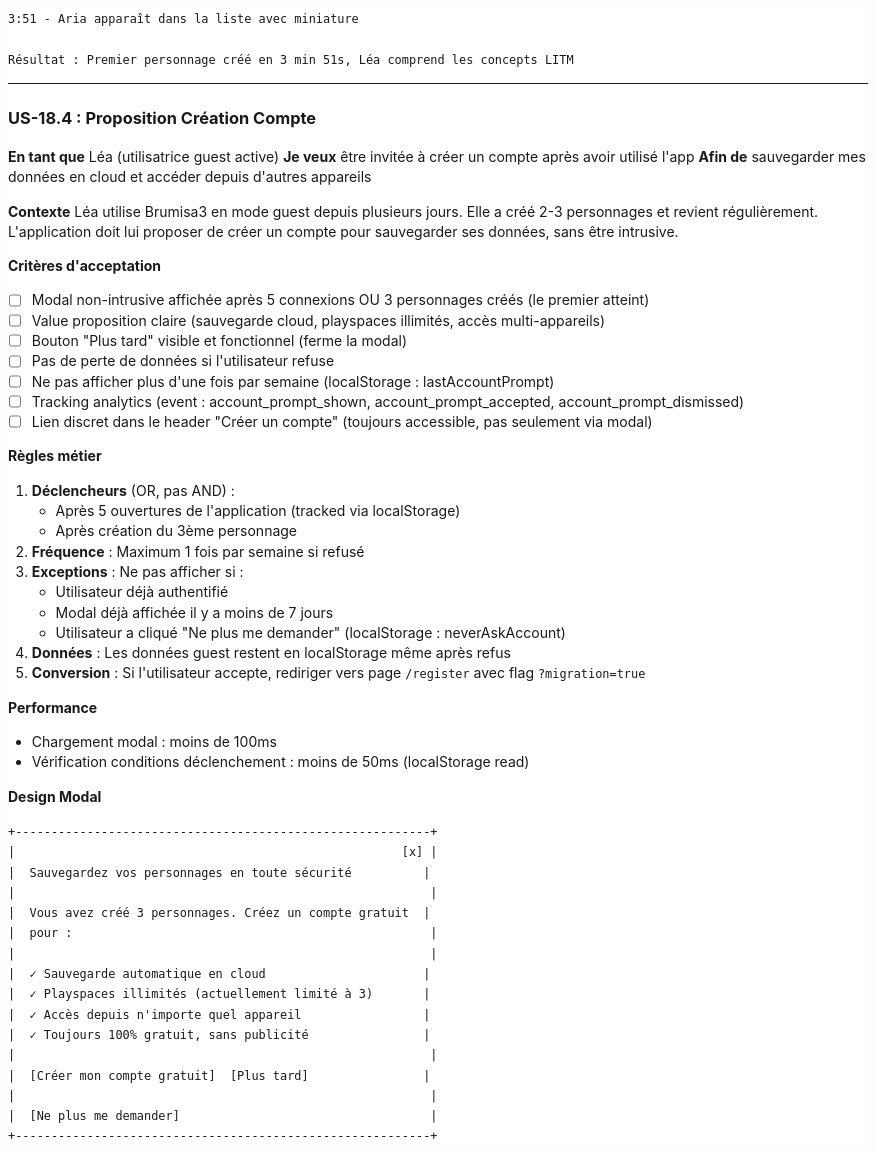 ```
3:51 - Aria apparaît dans la liste avec miniature

Résultat : Premier personnage créé en 3 min 51s, Léa comprend les concepts LITM
```

---

### US-18.4 : Proposition Création Compte

**En tant que** Léa (utilisatrice guest active)
**Je veux** être invitée à créer un compte après avoir utilisé l'app
**Afin de** sauvegarder mes données en cloud et accéder depuis d'autres appareils

**Contexte**
Léa utilise Brumisa3 en mode guest depuis plusieurs jours. Elle a créé 2-3 personnages et revient régulièrement. L'application doit lui proposer de créer un compte pour sauvegarder ses données, sans être intrusive.

**Critères d'acceptation**
- [ ] Modal non-intrusive affichée après 5 connexions OU 3 personnages créés (le premier atteint)
- [ ] Value proposition claire (sauvegarde cloud, playspaces illimités, accès multi-appareils)
- [ ] Bouton "Plus tard" visible et fonctionnel (ferme la modal)
- [ ] Pas de perte de données si l'utilisateur refuse
- [ ] Ne pas afficher plus d'une fois par semaine (localStorage : lastAccountPrompt)
- [ ] Tracking analytics (event : account_prompt_shown, account_prompt_accepted, account_prompt_dismissed)
- [ ] Lien discret dans le header "Créer un compte" (toujours accessible, pas seulement via modal)

**Règles métier**
1. **Déclencheurs** (OR, pas AND) :
   - Après 5 ouvertures de l'application (tracked via localStorage)
   - Après création du 3ème personnage
2. **Fréquence** : Maximum 1 fois par semaine si refusé
3. **Exceptions** : Ne pas afficher si :
   - Utilisateur déjà authentifié
   - Modal déjà affichée il y a moins de 7 jours
   - Utilisateur a cliqué "Ne plus me demander" (localStorage : neverAskAccount)
4. **Données** : Les données guest restent en localStorage même après refus
5. **Conversion** : Si l'utilisateur accepte, rediriger vers page `/register` avec flag `?migration=true`

**Performance**
- Chargement modal : moins de 100ms
- Vérification conditions déclenchement : moins de 50ms (localStorage read)

**Design Modal**
```
+----------------------------------------------------------+
|                                                      [x] |
|  Sauvegardez vos personnages en toute sécurité          |
|                                                          |
|  Vous avez créé 3 personnages. Créez un compte gratuit  |
|  pour :                                                  |
|                                                          |
|  ✓ Sauvegarde automatique en cloud                      |
|  ✓ Playspaces illimités (actuellement limité à 3)       |
|  ✓ Accès depuis n'importe quel appareil                 |
|  ✓ Toujours 100% gratuit, sans publicité                |
|                                                          |
|  [Créer mon compte gratuit]  [Plus tard]                |
|                                                          |
|  [Ne plus me demander]                                   |
+----------------------------------------------------------+
```
